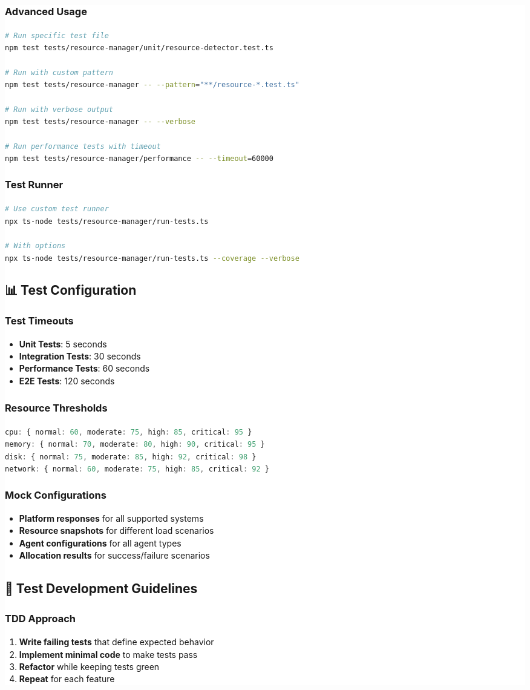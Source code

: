 ### Advanced Usage
```bash
# Run specific test file
npm test tests/resource-manager/unit/resource-detector.test.ts

# Run with custom pattern
npm test tests/resource-manager -- --pattern="**/resource-*.test.ts"

# Run with verbose output
npm test tests/resource-manager -- --verbose

# Run performance tests with timeout
npm test tests/resource-manager/performance -- --timeout=60000
```

### Test Runner
```bash
# Use custom test runner
npx ts-node tests/resource-manager/run-tests.ts

# With options
npx ts-node tests/resource-manager/run-tests.ts --coverage --verbose
```

## 📊 Test Configuration

### Test Timeouts
- **Unit Tests**: 5 seconds
- **Integration Tests**: 30 seconds  
- **Performance Tests**: 60 seconds
- **E2E Tests**: 120 seconds

### Resource Thresholds
```typescript
cpu: { normal: 60, moderate: 75, high: 85, critical: 95 }
memory: { normal: 70, moderate: 80, high: 90, critical: 95 }
disk: { normal: 75, moderate: 85, high: 92, critical: 98 }
network: { normal: 60, moderate: 75, high: 85, critical: 92 }
```

### Mock Configurations
- **Platform responses** for all supported systems
- **Resource snapshots** for different load scenarios
- **Agent configurations** for all agent types
- **Allocation results** for success/failure scenarios

## 🔧 Test Development Guidelines

### TDD Approach
1. **Write failing tests** that define expected behavior
2. **Implement minimal code** to make tests pass
3. **Refactor** while keeping tests green
4. **Repeat** for each feature
